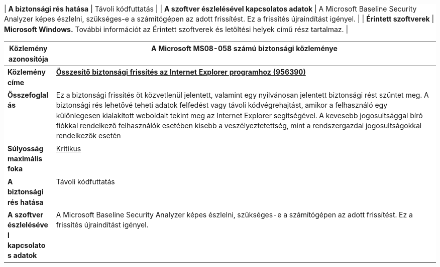 | **A biztonsági rés hatása**                    | Távoli kódfuttatás                                                                                                                                                                                                                                                                                                                                                                                                                                                                                                                                                                                                          |
| **A szoftver észlelésével kapcsolatos adatok** | A Microsoft Baseline Security Analyzer képes észlelni, szükséges-e a számítógépen az adott frissítést. Ez a frissítés újraindítást igényel.                                                                                                                                                                                                                                                                                                                                                                                                                                                                                 |
| **Érintett szoftverek**                        | **Microsoft Windows.** További információt az Érintett szoftverek és letöltési helyek című rész tartalmaz.                                                                                                                                                                                                                                                                                                                                                                                                                                                                                                                  |

| Közlemény azonosítója                          | A Microsoft MS08-058 számú biztonsági közleménye                                                                                                                                                                                                                                                                                                                                                                                                                            |
|------------------------------------------------|-----------------------------------------------------------------------------------------------------------------------------------------------------------------------------------------------------------------------------------------------------------------------------------------------------------------------------------------------------------------------------------------------------------------------------------------------------------------------------|
| **Közlemény címe**                             | [**Összesítő biztonsági frissítés az Internet Explorer programhoz (956390)**](http://go.microsoft.com/fwlink/?linkid=128060)                                                                                                                                                                                                                                                                                                                                                |
| **Összefoglalás**                              | Ez a biztonsági frissítés öt közvetlenül jelentett, valamint egy nyilvánosan jelentett biztonsági rést szüntet meg. A biztonsági rés lehetővé teheti adatok felfedést vagy távoli kódvégrehajtást, amikor a felhasználó egy különlegesen kialakított weboldalt tekint meg az Internet Explorer segítségével. A kevesebb jogosultsággal bíró fiókkal rendelkező felhasználók esetében kisebb a veszélyeztetettség, mint a rendszergazdai jogosultságokkal rendelkezők esetén |
| **Súlyosság maximális foka**                   | [Kritikus](http://go.microsoft.com/fwlink/?linkid=21140)                                                                                                                                                                                                                                                                                                                                                                                                                    |
| **A biztonsági rés hatása**                    | Távoli kódfuttatás                                                                                                                                                                                                                                                                                                                                                                                                                                                          |
| **A szoftver észlelésével kapcsolatos adatok** | A Microsoft Baseline Security Analyzer képes észlelni, szükséges-e a számítógépen az adott frissítést. Ez a frissítés újraindítást igényel.                                                                                                                                                                                                                                                                                                                                 |